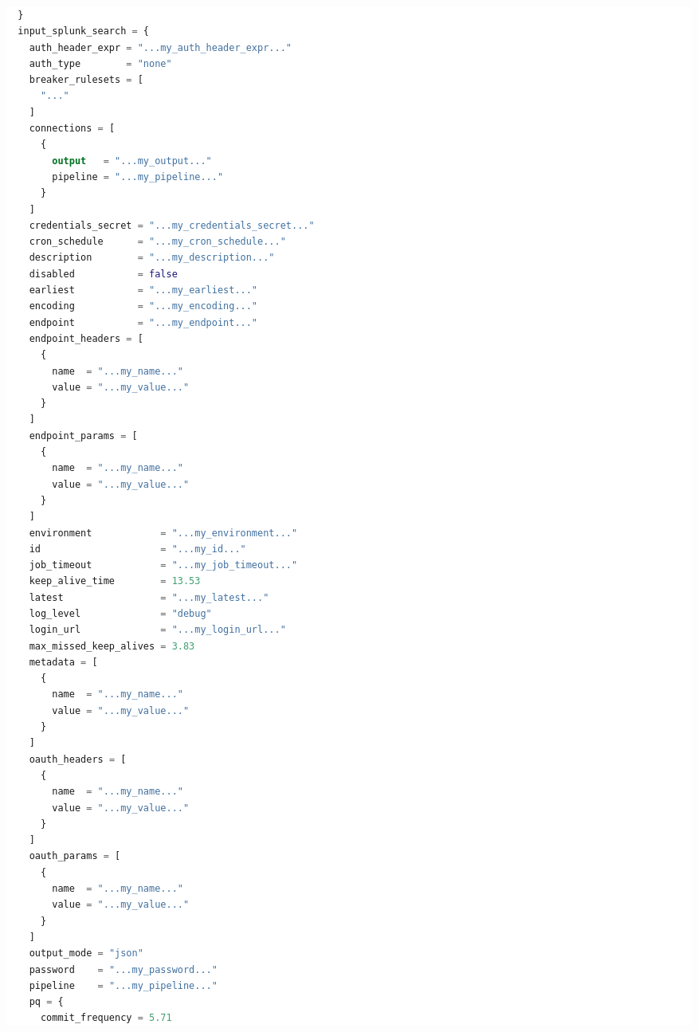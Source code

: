 ```terraform
  }
  input_splunk_search = {
    auth_header_expr = "...my_auth_header_expr..."
    auth_type        = "none"
    breaker_rulesets = [
      "..."
    ]
    connections = [
      {
        output   = "...my_output..."
        pipeline = "...my_pipeline..."
      }
    ]
    credentials_secret = "...my_credentials_secret..."
    cron_schedule      = "...my_cron_schedule..."
    description        = "...my_description..."
    disabled           = false
    earliest           = "...my_earliest..."
    encoding           = "...my_encoding..."
    endpoint           = "...my_endpoint..."
    endpoint_headers = [
      {
        name  = "...my_name..."
        value = "...my_value..."
      }
    ]
    endpoint_params = [
      {
        name  = "...my_name..."
        value = "...my_value..."
      }
    ]
    environment            = "...my_environment..."
    id                     = "...my_id..."
    job_timeout            = "...my_job_timeout..."
    keep_alive_time        = 13.53
    latest                 = "...my_latest..."
    log_level              = "debug"
    login_url              = "...my_login_url..."
    max_missed_keep_alives = 3.83
    metadata = [
      {
        name  = "...my_name..."
        value = "...my_value..."
      }
    ]
    oauth_headers = [
      {
        name  = "...my_name..."
        value = "...my_value..."
      }
    ]
    oauth_params = [
      {
        name  = "...my_name..."
        value = "...my_value..."
      }
    ]
    output_mode = "json"
    password    = "...my_password..."
    pipeline    = "...my_pipeline..."
    pq = {
      commit_frequency = 5.71
```